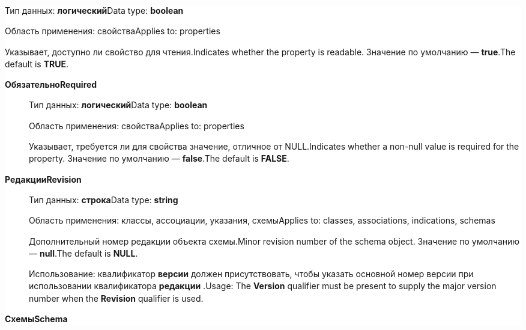 <span data-ttu-id="4cf14-343">Тип данных: **логический**</span><span class="sxs-lookup"><span data-stu-id="4cf14-343">Data type: **boolean**</span></span>

<span data-ttu-id="4cf14-344">Область применения: свойства</span><span class="sxs-lookup"><span data-stu-id="4cf14-344">Applies to: properties</span></span>

<span data-ttu-id="4cf14-345">Указывает, доступно ли свойство для чтения.</span><span class="sxs-lookup"><span data-stu-id="4cf14-345">Indicates whether the property is readable.</span></span> <span data-ttu-id="4cf14-346">Значение по умолчанию — **true**.</span><span class="sxs-lookup"><span data-stu-id="4cf14-346">The default is **TRUE**.</span></span>

</dd> <dt>

<span data-ttu-id="4cf14-347"><span id="Required"></span><span id="required"></span><span id="REQUIRED"></span>**Обязательно**</span><span class="sxs-lookup"><span data-stu-id="4cf14-347"><span id="Required"></span><span id="required"></span><span id="REQUIRED"></span>**Required**</span></span>
</dt> <dd>

<span data-ttu-id="4cf14-348">Тип данных: **логический**</span><span class="sxs-lookup"><span data-stu-id="4cf14-348">Data type: **boolean**</span></span>

<span data-ttu-id="4cf14-349">Область применения: свойства</span><span class="sxs-lookup"><span data-stu-id="4cf14-349">Applies to: properties</span></span>

<span data-ttu-id="4cf14-350">Указывает, требуется ли для свойства значение, отличное от NULL.</span><span class="sxs-lookup"><span data-stu-id="4cf14-350">Indicates whether a non-null value is required for the property.</span></span> <span data-ttu-id="4cf14-351">Значение по умолчанию — **false**.</span><span class="sxs-lookup"><span data-stu-id="4cf14-351">The default is **FALSE**.</span></span>

</dd> <dt>

<span data-ttu-id="4cf14-352"><span id="Revision"></span><span id="revision"></span><span id="REVISION"></span>**Редакции**</span><span class="sxs-lookup"><span data-stu-id="4cf14-352"><span id="Revision"></span><span id="revision"></span><span id="REVISION"></span>**Revision**</span></span>
</dt> <dd>

<span data-ttu-id="4cf14-353">Тип данных: **строка**</span><span class="sxs-lookup"><span data-stu-id="4cf14-353">Data type: **string**</span></span>

<span data-ttu-id="4cf14-354">Область применения: классы, ассоциации, указания, схемы</span><span class="sxs-lookup"><span data-stu-id="4cf14-354">Applies to: classes, associations, indications, schemas</span></span>

<span data-ttu-id="4cf14-355">Дополнительный номер редакции объекта схемы.</span><span class="sxs-lookup"><span data-stu-id="4cf14-355">Minor revision number of the schema object.</span></span> <span data-ttu-id="4cf14-356">Значение по умолчанию — **null**.</span><span class="sxs-lookup"><span data-stu-id="4cf14-356">The default is **NULL**.</span></span>

<span data-ttu-id="4cf14-357">Использование: квалификатор **версии** должен присутствовать, чтобы указать основной номер версии при использовании квалификатора **редакции** .</span><span class="sxs-lookup"><span data-stu-id="4cf14-357">Usage: The **Version** qualifier must be present to supply the major version number when the **Revision** qualifier is used.</span></span>

</dd> <dt>

<span data-ttu-id="4cf14-358"><span id="Schema"></span><span id="schema"></span><span id="SCHEMA"></span>**Схемы**</span><span class="sxs-lookup"><span data-stu-id="4cf14-358"><span id="Schema"></span><span id="schema"></span><span id="SCHEMA"></span>**Schema**</span></span>
</dt> <dd>
